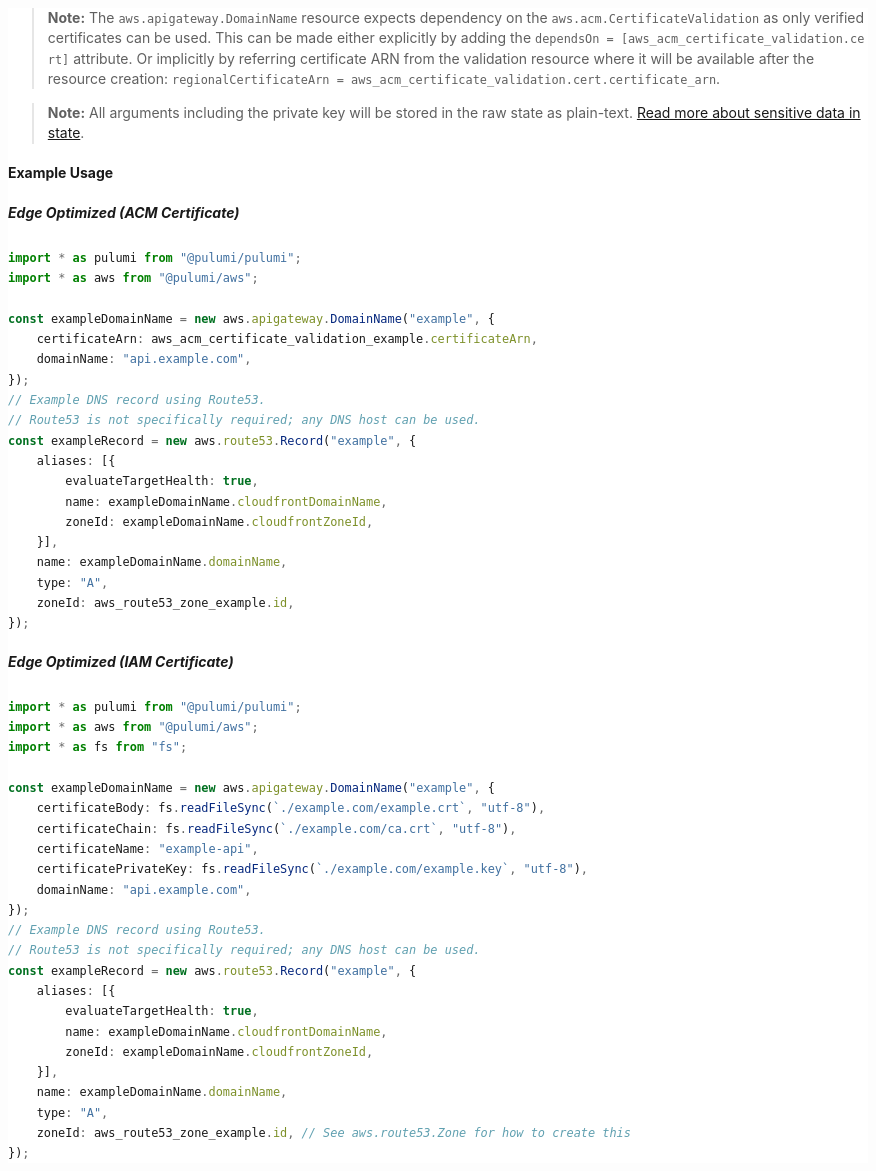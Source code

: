 > **Note:** The `aws.apigateway.DomainName` resource expects dependency on the `aws.acm.CertificateValidation` as
only verified certificates can be used. This can be made either explicitly by adding the
`dependsOn = [aws_acm_certificate_validation.cert]` attribute. Or implicitly by referring certificate ARN
from the validation resource where it will be available after the resource creation:
`regionalCertificateArn = aws_acm_certificate_validation.cert.certificate_arn`.

> **Note:** All arguments including the private key will be stored in the raw state as plain-text.
[Read more about sensitive data in state](https://www.terraform.io/docs/state/sensitive-data.html).

#### Example Usage

##### Edge Optimized (ACM Certificate)

```typescript
import * as pulumi from "@pulumi/pulumi";
import * as aws from "@pulumi/aws";

const exampleDomainName = new aws.apigateway.DomainName("example", {
    certificateArn: aws_acm_certificate_validation_example.certificateArn,
    domainName: "api.example.com",
});
// Example DNS record using Route53.
// Route53 is not specifically required; any DNS host can be used.
const exampleRecord = new aws.route53.Record("example", {
    aliases: [{
        evaluateTargetHealth: true,
        name: exampleDomainName.cloudfrontDomainName,
        zoneId: exampleDomainName.cloudfrontZoneId,
    }],
    name: exampleDomainName.domainName,
    type: "A",
    zoneId: aws_route53_zone_example.id,
});
```

##### Edge Optimized (IAM Certificate)

```typescript
import * as pulumi from "@pulumi/pulumi";
import * as aws from "@pulumi/aws";
import * as fs from "fs";

const exampleDomainName = new aws.apigateway.DomainName("example", {
    certificateBody: fs.readFileSync(`./example.com/example.crt`, "utf-8"),
    certificateChain: fs.readFileSync(`./example.com/ca.crt`, "utf-8"),
    certificateName: "example-api",
    certificatePrivateKey: fs.readFileSync(`./example.com/example.key`, "utf-8"),
    domainName: "api.example.com",
});
// Example DNS record using Route53.
// Route53 is not specifically required; any DNS host can be used.
const exampleRecord = new aws.route53.Record("example", {
    aliases: [{
        evaluateTargetHealth: true,
        name: exampleDomainName.cloudfrontDomainName,
        zoneId: exampleDomainName.cloudfrontZoneId,
    }],
    name: exampleDomainName.domainName,
    type: "A",
    zoneId: aws_route53_zone_example.id, // See aws.route53.Zone for how to create this
});
```

